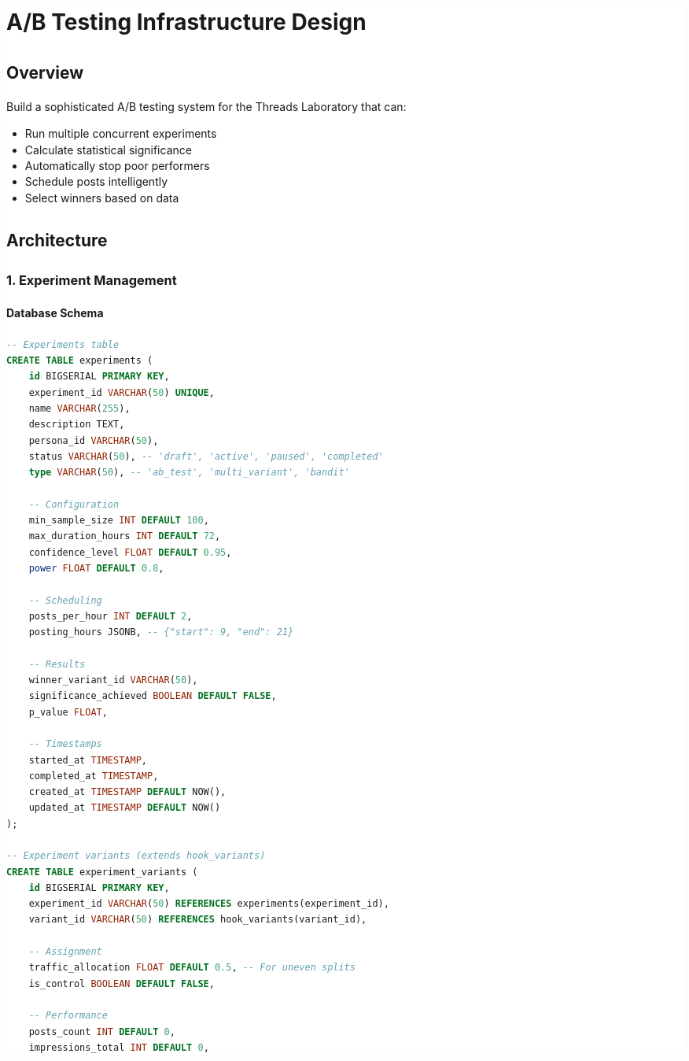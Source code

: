 # A/B Testing Infrastructure Design

## Overview
Build a sophisticated A/B testing system for the Threads Laboratory that can:
- Run multiple concurrent experiments
- Calculate statistical significance
- Automatically stop poor performers
- Schedule posts intelligently
- Select winners based on data

## Architecture

### 1. Experiment Management

#### Database Schema
```sql
-- Experiments table
CREATE TABLE experiments (
    id BIGSERIAL PRIMARY KEY,
    experiment_id VARCHAR(50) UNIQUE,
    name VARCHAR(255),
    description TEXT,
    persona_id VARCHAR(50),
    status VARCHAR(50), -- 'draft', 'active', 'paused', 'completed'
    type VARCHAR(50), -- 'ab_test', 'multi_variant', 'bandit'
    
    -- Configuration
    min_sample_size INT DEFAULT 100,
    max_duration_hours INT DEFAULT 72,
    confidence_level FLOAT DEFAULT 0.95,
    power FLOAT DEFAULT 0.8,
    
    -- Scheduling
    posts_per_hour INT DEFAULT 2,
    posting_hours JSONB, -- {"start": 9, "end": 21}
    
    -- Results
    winner_variant_id VARCHAR(50),
    significance_achieved BOOLEAN DEFAULT FALSE,
    p_value FLOAT,
    
    -- Timestamps
    started_at TIMESTAMP,
    completed_at TIMESTAMP,
    created_at TIMESTAMP DEFAULT NOW(),
    updated_at TIMESTAMP DEFAULT NOW()
);

-- Experiment variants (extends hook_variants)
CREATE TABLE experiment_variants (
    id BIGSERIAL PRIMARY KEY,
    experiment_id VARCHAR(50) REFERENCES experiments(experiment_id),
    variant_id VARCHAR(50) REFERENCES hook_variants(variant_id),
    
    -- Assignment
    traffic_allocation FLOAT DEFAULT 0.5, -- For uneven splits
    is_control BOOLEAN DEFAULT FALSE,
    
    -- Performance
    posts_count INT DEFAULT 0,
    impressions_total INT DEFAULT 0,
```